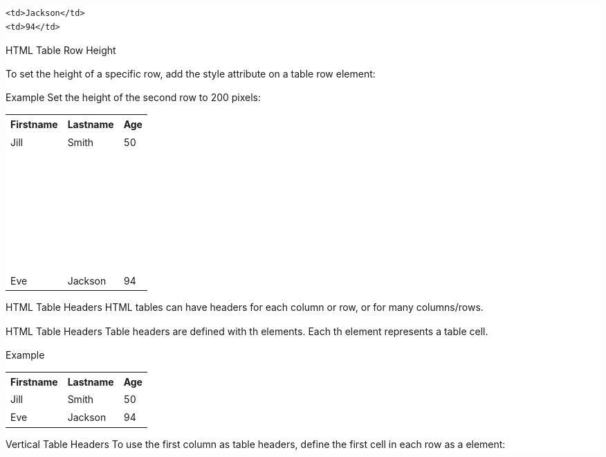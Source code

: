     <td>Jackson</td>
    <td>94</td>
  </tr>
</table>



HTML Table Row Height
 	 	 
 	 	 	 
To set the height of a specific row, add the style attribute on a table row element:

Example
Set the height of the second row to 200 pixels:

<table style="width:100%">
  <tr>
    <th>Firstname</th>
    <th>Lastname</th>
    <th>Age</th>
  </tr>
  <tr style="height:200px">
    <td>Jill</td>
    <td>Smith</td>
    <td>50</td>
  </tr>
  <tr>
    <td>Eve</td>
    <td>Jackson</td>
    <td>94</td>
  </tr>
</table>



HTML Table Headers
HTML tables can have headers for each column or row, or for many columns/rows.	 	 
 	 	 
 	 	 
HTML Table Headers
Table headers are defined with th elements. Each th element represents a table cell.

Example
<table>
  <tr>
    <th>Firstname</th>
    <th>Lastname</th>
    <th>Age</th>
  </tr>
  <tr>
    <td>Jill</td>
    <td>Smith</td>
    <td>50</td>
  </tr>
  <tr>
    <td>Eve</td>
    <td>Jackson</td>
    <td>94</td>
  </tr>
</table>
Vertical Table Headers
To use the first column as table headers, define the first cell in each row as a <th> element:
